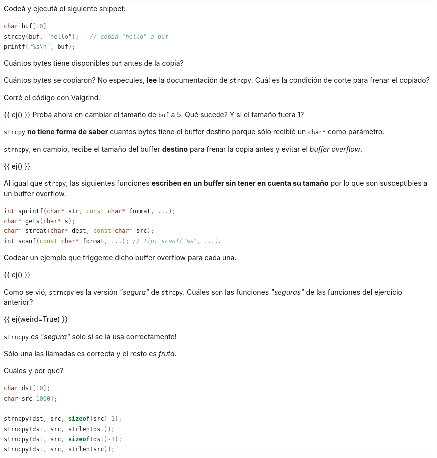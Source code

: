 Codeá y ejecutá el siguiente snippet:

```cpp
char buf[10]
strcpy(buf, "hello");   // copia "hello" a buf
printf("%s\n", buf);
```

Cuántos bytes tiene disponibles `buf` antes de la copia?

Cuántos bytes se copiaron? No especules, **lee** la documentación de
`strcpy`. Cuál es la condición de corte para frenar el copiado?

Corré el código con Valgrind.

{{ ej() }}
Probá ahora en cambiar el tamaño de `buf` a 5. Qué sucede? Y si el
tamaño fuera 1?

`strcpy` **no tiene forma de saber** cuantos bytes tiene el buffer
destino porque sólo recibió un `char*` como parámetro.

`strncpy`, en cambio, recibe el tamaño del buffer **destino** para
frenar la copia antes y evitar el *buffer overflow*.

{{ ej() }}

Al igual que `strcpy`, las siguientes funciones **escriben en un buffer
sin tener en cuenta su tamaño** por lo que son susceptibles a un buffer
overflow.

```cpp
int sprintf(char* str, const char* format, ...);
char* gets(char* s);
char* strcat(char* dest, const char* src);
int scanf(const char* format, ...); // Tip: scanf("%s", ...);
```

Codear un ejemplo que triggeree dicho buffer overflow para cada una.

{{ ej() }}

Como se vió, `strncpy` es la versión *"segura"* de `strcpy`. Cuáles son
las funciones *"seguras"* de las funciones del ejercicio anterior?


{{ ej(weird=True) }}

`strncpy` es *"segura"* sólo si se la usa correctamente!

Sólo una las llamadas es correcta y el resto es *fruta*.

Cuáles y por qué?

```cpp
char dst[10];
char src[1000];

strncpy(dst, src, sizeof(src)-1);
strncpy(dst, src, strlen(dst));
strncpy(dst, src, sizeof(dst)-1);
strncpy(dst, src, strlen(src));
```
